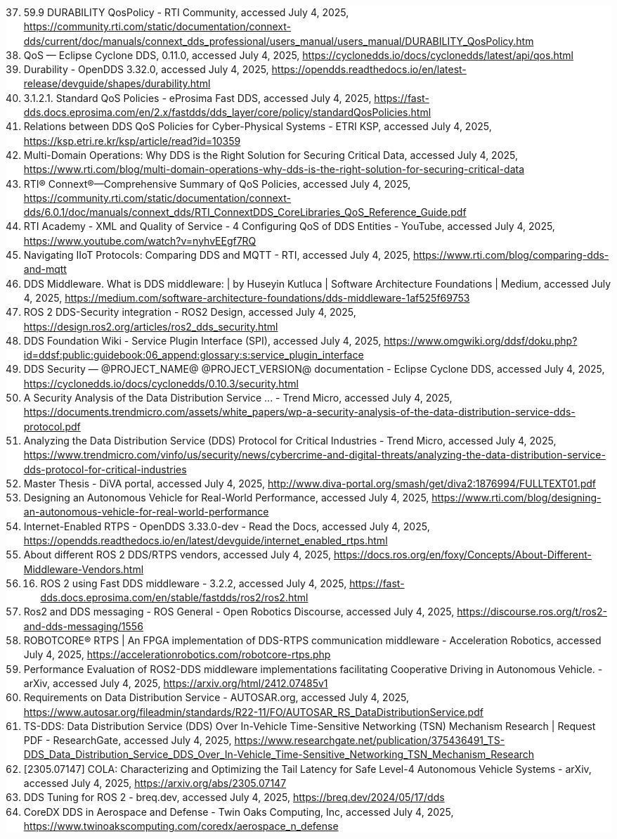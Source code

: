 37. 59.9 DURABILITY QosPolicy - RTI Community, accessed July 4, 2025, https://community.rti.com/static/documentation/connext-dds/current/doc/manuals/connext_dds_professional/users_manual/users_manual/DURABILITY_QosPolicy.htm
38. QoS — Eclipse Cyclone DDS, 0.11.0, accessed July 4, 2025, https://cyclonedds.io/docs/cyclonedds/latest/api/qos.html
39. Durability - OpenDDS 3.32.0, accessed July 4, 2025, https://opendds.readthedocs.io/en/latest-release/devguide/shapes/durability.html
40. 3.1.2.1. Standard QoS Policies - eProsima Fast DDS, accessed July 4, 2025, https://fast-dds.docs.eprosima.com/en/2.x/fastdds/dds_layer/core/policy/standardQosPolicies.html
41. Relations between DDS QoS Policies for Cyber-Physical Systems - ETRI KSP, accessed July 4, 2025, https://ksp.etri.re.kr/ksp/article/read?id=10359
42. Multi-Domain Operations: Why DDS is the Right Solution for Securing Critical Data, accessed July 4, 2025, https://www.rti.com/blog/multi-domain-operations-why-dds-is-the-right-solution-for-securing-critical-data
43. RTI® Connext®—Comprehensive Summary of QoS Policies, accessed July 4, 2025, https://community.rti.com/static/documentation/connext-dds/6.0.1/doc/manuals/connext_dds/RTI_ConnextDDS_CoreLibraries_QoS_Reference_Guide.pdf
44. RTI Academy - XML and Quality of Service - 4 Configuring QoS of DDS Entities - YouTube, accessed July 4, 2025, https://www.youtube.com/watch?v=nyhvEEgf7RQ
45. Navigating IIoT Protocols: Comparing DDS and MQTT - RTI, accessed July 4, 2025, https://www.rti.com/blog/comparing-dds-and-mqtt
46. DDS Middleware. What is DDS middleware: | by Huseyin Kutluca | Software Architecture Foundations | Medium, accessed July 4, 2025, https://medium.com/software-architecture-foundations/dds-middleware-1af525f69753
47. ROS 2 DDS-Security integration - ROS2 Design, accessed July 4, 2025, https://design.ros2.org/articles/ros2_dds_security.html
48. DDS Foundation Wiki - Service Plugin Interface (SPI), accessed July 4, 2025, https://www.omgwiki.org/ddsf/doku.php?id=ddsf:public:guidebook:06_append:glossary:s:service_plugin_interface
49. DDS Security — @PROJECT_NAME@ @PROJECT_VERSION@ documentation - Eclipse Cyclone DDS, accessed July 4, 2025, https://cyclonedds.io/docs/cyclonedds/0.10.3/security.html
50. A Security Analysis of the Data Distribution Service ... - Trend Micro, accessed July 4, 2025, https://documents.trendmicro.com/assets/white_papers/wp-a-security-analysis-of-the-data-distribution-service-dds-protocol.pdf
51. Analyzing the Data Distribution Service (DDS) Protocol for Critical Industries - Trend Micro, accessed July 4, 2025, https://www.trendmicro.com/vinfo/us/security/news/cybercrime-and-digital-threats/analyzing-the-data-distribution-service-dds-protocol-for-critical-industries
52. Master Thesis - DiVA portal, accessed July 4, 2025, http://www.diva-portal.org/smash/get/diva2:1876994/FULLTEXT01.pdf
53. Designing an Autonomous Vehicle for Real-World Performance, accessed July 4, 2025, https://www.rti.com/blog/designing-an-autonomous-vehicle-for-real-world-performance
54. Internet-Enabled RTPS - OpenDDS 3.33.0-dev - Read the Docs, accessed July 4, 2025, https://opendds.readthedocs.io/en/latest/devguide/internet_enabled_rtps.html
55. About different ROS 2 DDS/RTPS vendors, accessed July 4, 2025, https://docs.ros.org/en/foxy/Concepts/About-Different-Middleware-Vendors.html
56. 16. ROS 2 using Fast DDS middleware - 3.2.2, accessed July 4, 2025, https://fast-dds.docs.eprosima.com/en/stable/fastdds/ros2/ros2.html
57. Ros2 and DDS messaging - ROS General - Open Robotics Discourse, accessed July 4, 2025, https://discourse.ros.org/t/ros2-and-dds-messaging/1556
58. ROBOTCORE® RTPS | An FPGA implementation of DDS-RTPS communication middleware - Acceleration Robotics, accessed July 4, 2025, https://accelerationrobotics.com/robotcore-rtps.php
59. Performance Evaluation of ROS2-DDS middleware implementations facilitating Cooperative Driving in Autonomous Vehicle. - arXiv, accessed July 4, 2025, https://arxiv.org/html/2412.07485v1
60. Requirements on Data Distribution Service - AUTOSAR.org, accessed July 4, 2025, https://www.autosar.org/fileadmin/standards/R22-11/FO/AUTOSAR_RS_DataDistributionService.pdf
61. TS-DDS: Data Distribution Service (DDS) Over In-Vehicle Time-Sensitive Networking (TSN) Mechanism Research | Request PDF - ResearchGate, accessed July 4, 2025, https://www.researchgate.net/publication/375436491_TS-DDS_Data_Distribution_Service_DDS_Over_In-Vehicle_Time-Sensitive_Networking_TSN_Mechanism_Research
62. [2305.07147] COLA: Characterizing and Optimizing the Tail Latency for Safe Level-4 Autonomous Vehicle Systems - arXiv, accessed July 4, 2025, https://arxiv.org/abs/2305.07147
63. DDS Tuning for ROS 2 - breq.dev, accessed July 4, 2025, https://breq.dev/2024/05/17/dds
64. CoreDX DDS in Aerospace and Defense - Twin Oaks Computing, Inc, accessed July 4, 2025, https://www.twinoakscomputing.com/coredx/aerospace_n_defense